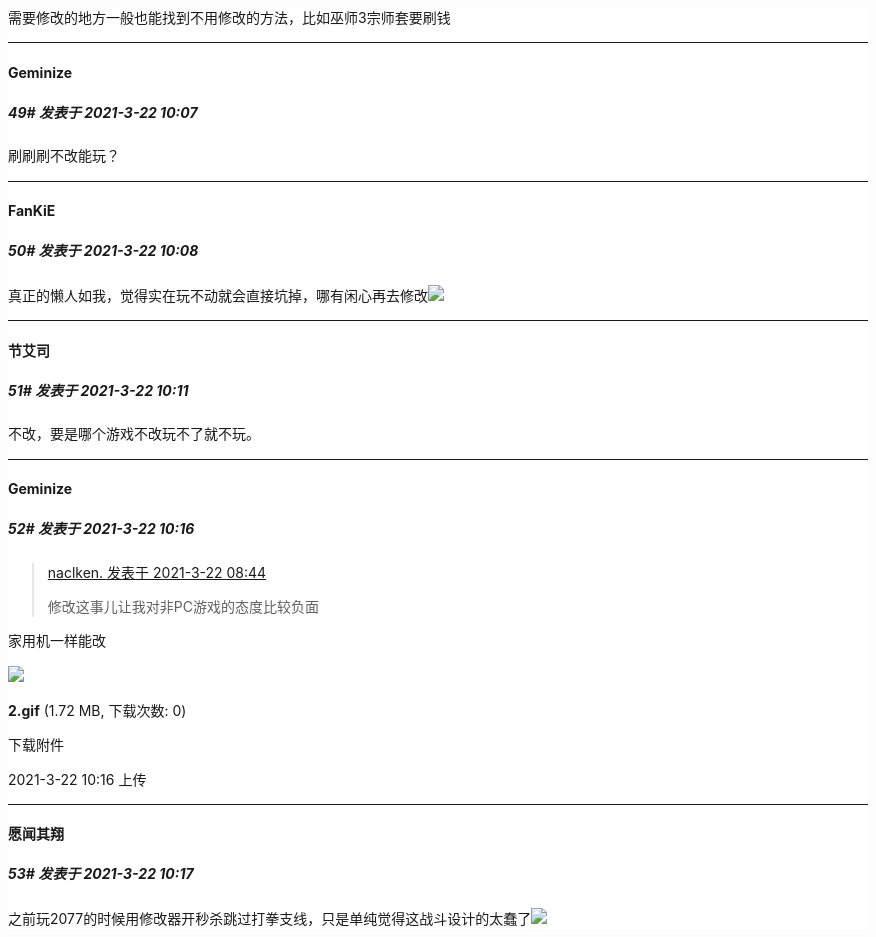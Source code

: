 需要修改的地方一般也能找到不用修改的方法，比如巫师3宗师套要刷钱


-----

####  Geminize  
##### 49#       发表于 2021-3-22 10:07


刷刷刷不改能玩？


-----

####  FanKiE  
##### 50#       发表于 2021-3-22 10:08


真正的懒人如我，觉得实在玩不动就会直接坑掉，哪有闲心再去修改<img src="https://static.saraba1st.com/image/smiley/face2017/037.png" referrerpolicy="no-referrer">


-----

####  节艾司  
##### 51#       发表于 2021-3-22 10:11


不改，要是哪个游戏不改玩不了就不玩。


-----

####  Geminize  
##### 52#       发表于 2021-3-22 10:16


<blockquote><a href="httphttps://bbs.saraba1st.com/2b/forum.php?mod=redirect&amp;goto=findpost&amp;pid=50696472&amp;ptid=1994326" target="_blank">naclken. 发表于 2021-3-22 08:44</a>

修改这事儿让我对非PC游戏的态度比较负面</blockquote>
家用机一样能改

<img src="https://img.saraba1st.com/forum/202103/22/101618yr5945fjjgmwtmr4.gif" referrerpolicy="no-referrer">


<strong>2.gif</strong> (1.72 MB, 下载次数: 0)

下载附件

2021-3-22 10:16 上传


-----

####  愿闻其翔  
##### 53#       发表于 2021-3-22 10:17


之前玩2077的时候用修改器开秒杀跳过打拳支线，只是单纯觉得这战斗设计的太蠢了<img src="https://static.saraba1st.com/image/smiley/face2017/001.png" referrerpolicy="no-referrer">
